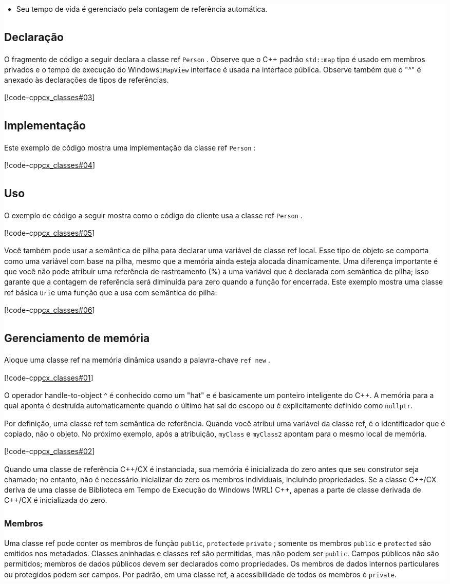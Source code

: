 -   Seu tempo de vida é gerenciado pela contagem de referência automática.  
  
## <a name="declaration"></a>Declaração  
 O fragmento de código a seguir declara a classe ref `Person` . Observe que o C++ padrão `std::map` tipo é usado em membros privados e o tempo de execução do Windows`IMapView` interface é usada na interface pública. Observe também que o "^" é anexado às declarações de tipos de referências.  
  
 [!code-cpp[cx_classes#03](../cppcx/codesnippet/CPP/classesstructs/class1.h#03)]  
  
## <a name="implementation"></a>Implementação  
 Este exemplo de código mostra uma implementação da classe ref `Person` :  
  
 [!code-cpp[cx_classes#04](../cppcx/codesnippet/CPP/classesstructs/class1.cpp#04)]  
  
## <a name="usage"></a>Uso  
 O exemplo de código a seguir mostra como o código do cliente usa a classe ref `Person` .  
  
 [!code-cpp[cx_classes#05](../cppcx/codesnippet/CPP/classesstructs/class1.cpp#05)]  
  
 Você também pode usar a semântica de pilha para declarar uma variável de classe ref local. Esse tipo de objeto se comporta como uma variável com base na pilha, mesmo que a memória ainda esteja alocada dinamicamente. Uma diferença importante é que você não pode atribuir uma referência de rastreamento (%) a uma variável que é declarada com semântica de pilha; isso garante que a contagem de referência será diminuída para zero quando a função for encerrada. Este exemplo mostra uma classe ref básica `Uri`e uma função que a usa com semântica de pilha:  
  
 [!code-cpp[cx_classes#06](../cppcx/codesnippet/CPP/classesstructs/class1.cpp#06)]  
  
## <a name="memory-management"></a>Gerenciamento de memória  
 Aloque uma classe ref na memória dinâmica usando a palavra-chave `ref new` .  
  
 [!code-cpp[cx_classes#01](../cppcx/codesnippet/CPP/classesstructs/class1.h#01)]  
  
 O operador handle-to-object ^ é conhecido como um "hat" e é basicamente um ponteiro inteligente do C++. A memória para a qual aponta é destruída automaticamente quando o último hat sai do escopo ou é explicitamente definido como `nullptr`.  
  
 Por definição, uma classe ref tem semântica de referência. Quando você atribui uma variável da classe ref, é o identificador que é copiado, não o objeto. No próximo exemplo, após a atribuição, `myClass` e `myClass2` apontam para o mesmo local de memória.  
  
 [!code-cpp[cx_classes#02](../cppcx/codesnippet/CPP/classesstructs/class1.h#02)]  
  
 Quando uma classe de referência C++/CX é instanciada, sua memória é inicializada do zero antes que seu construtor seja chamado; no entanto, não é necessário inicializar do zero os membros individuais, incluindo propriedades. Se a classe C++/CX deriva de uma classe de Biblioteca em Tempo de Execução do Windows (WRL) C++, apenas a parte de classe derivada de C++/CX é inicializada do zero.  
  
### <a name="members"></a>Membros  
 Uma classe ref pode conter os membros de função `public`, `protected`e `private` ; somente os membros `public` e `protected` são emitidos nos metadados. Classes aninhadas e classes ref são permitidas, mas não podem ser `public`. Campos públicos não são permitidos; membros de dados públicos devem ser declarados como propriedades. Os membros de dados internos particulares ou protegidos podem ser campos. Por padrão, em uma classe ref, a acessibilidade de todos os membros é `private`.  
  